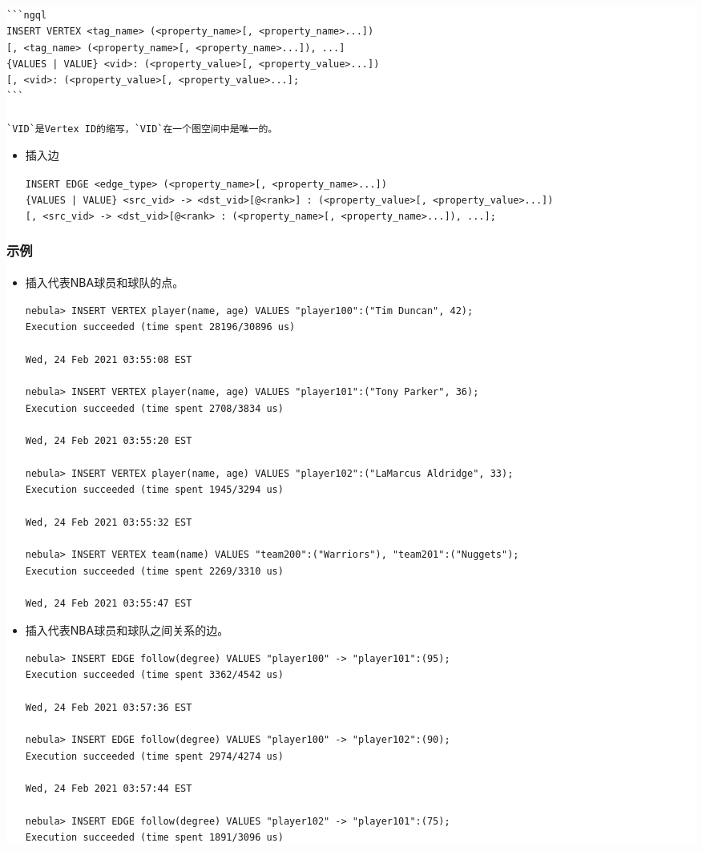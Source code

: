     ```ngql
    INSERT VERTEX <tag_name> (<property_name>[, <property_name>...])
    [, <tag_name> (<property_name>[, <property_name>...]), ...]
    {VALUES | VALUE} <vid>: (<property_value>[, <property_value>...])
    [, <vid>: (<property_value>[, <property_value>...];
    ```

    `VID`是Vertex ID的缩写，`VID`在一个图空间中是唯一的。

- 插入边

    ```ngql
    INSERT EDGE <edge_type> (<property_name>[, <property_name>...])
    {VALUES | VALUE} <src_vid> -> <dst_vid>[@<rank>] : (<property_value>[, <property_value>...])
    [, <src_vid> -> <dst_vid>[@<rank> : (<property_name>[, <property_name>...]), ...];
    ```

### 示例

- 插入代表NBA球员和球队的点。

    ```ngql
    nebula> INSERT VERTEX player(name, age) VALUES "player100":("Tim Duncan", 42);
    Execution succeeded (time spent 28196/30896 us)

    Wed, 24 Feb 2021 03:55:08 EST

    nebula> INSERT VERTEX player(name, age) VALUES "player101":("Tony Parker", 36);
    Execution succeeded (time spent 2708/3834 us)

    Wed, 24 Feb 2021 03:55:20 EST

    nebula> INSERT VERTEX player(name, age) VALUES "player102":("LaMarcus Aldridge", 33);
    Execution succeeded (time spent 1945/3294 us)

    Wed, 24 Feb 2021 03:55:32 EST

    nebula> INSERT VERTEX team(name) VALUES "team200":("Warriors"), "team201":("Nuggets");
    Execution succeeded (time spent 2269/3310 us)

    Wed, 24 Feb 2021 03:55:47 EST
    ```

- 插入代表NBA球员和球队之间关系的边。

    ```ngql
    nebula> INSERT EDGE follow(degree) VALUES "player100" -> "player101":(95);
    Execution succeeded (time spent 3362/4542 us)

    Wed, 24 Feb 2021 03:57:36 EST

    nebula> INSERT EDGE follow(degree) VALUES "player100" -> "player102":(90);
    Execution succeeded (time spent 2974/4274 us)

    Wed, 24 Feb 2021 03:57:44 EST

    nebula> INSERT EDGE follow(degree) VALUES "player102" -> "player101":(75);
    Execution succeeded (time spent 1891/3096 us)
